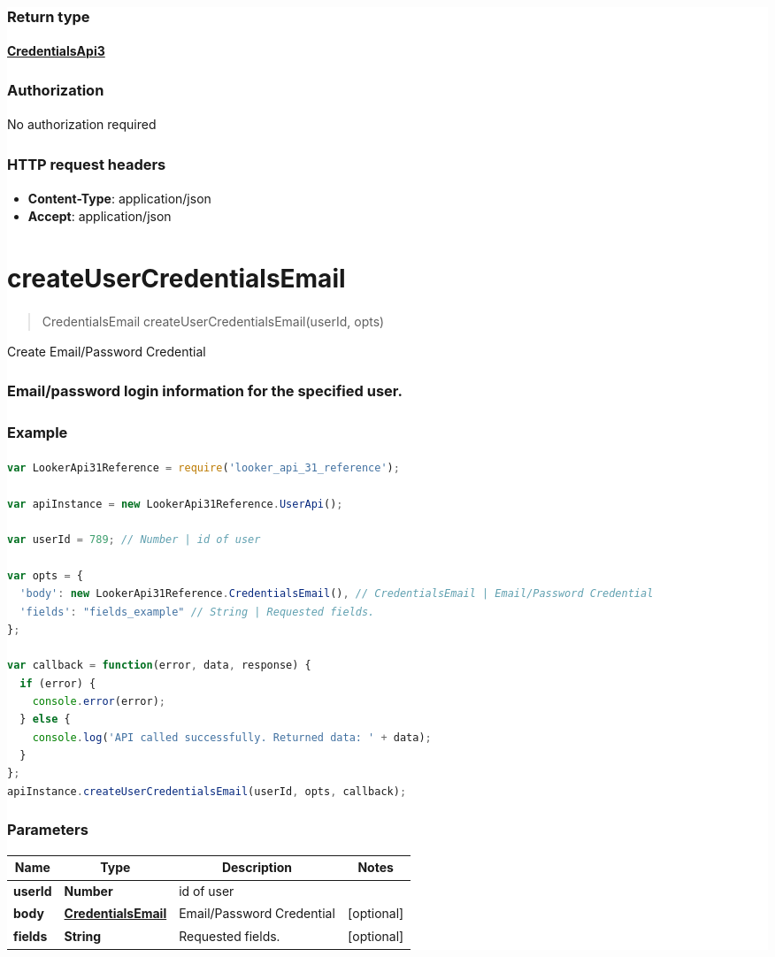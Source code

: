 ### Return type

[**CredentialsApi3**](CredentialsApi3.md)

### Authorization

No authorization required

### HTTP request headers

 - **Content-Type**: application/json
 - **Accept**: application/json

<a name="createUserCredentialsEmail"></a>
# **createUserCredentialsEmail**
> CredentialsEmail createUserCredentialsEmail(userId, opts)

Create Email/Password Credential

### Email/password login information for the specified user.

### Example
```javascript
var LookerApi31Reference = require('looker_api_31_reference');

var apiInstance = new LookerApi31Reference.UserApi();

var userId = 789; // Number | id of user

var opts = { 
  'body': new LookerApi31Reference.CredentialsEmail(), // CredentialsEmail | Email/Password Credential
  'fields': "fields_example" // String | Requested fields.
};

var callback = function(error, data, response) {
  if (error) {
    console.error(error);
  } else {
    console.log('API called successfully. Returned data: ' + data);
  }
};
apiInstance.createUserCredentialsEmail(userId, opts, callback);
```

### Parameters

Name | Type | Description  | Notes
------------- | ------------- | ------------- | -------------
 **userId** | **Number**| id of user | 
 **body** | [**CredentialsEmail**](CredentialsEmail.md)| Email/Password Credential | [optional] 
 **fields** | **String**| Requested fields. | [optional] 
